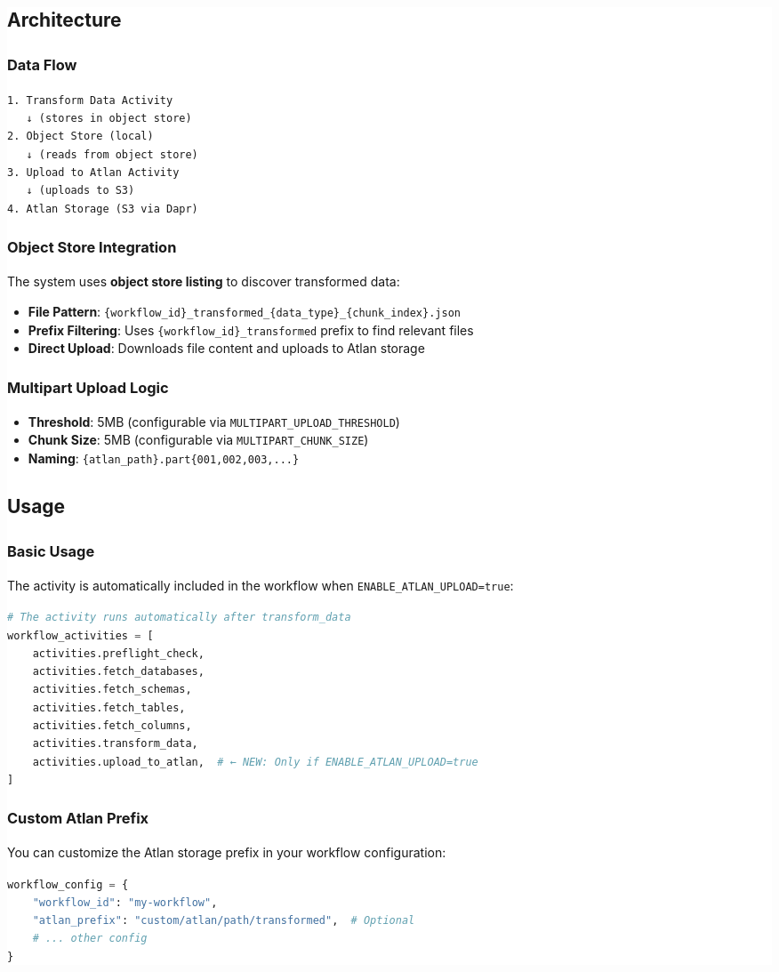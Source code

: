 ## Architecture

### Data Flow

```
1. Transform Data Activity
   ↓ (stores in object store)
2. Object Store (local)
   ↓ (reads from object store)
3. Upload to Atlan Activity
   ↓ (uploads to S3)
4. Atlan Storage (S3 via Dapr)
```

### Object Store Integration

The system uses **object store listing** to discover transformed data:

- **File Pattern**: `{workflow_id}_transformed_{data_type}_{chunk_index}.json`
- **Prefix Filtering**: Uses `{workflow_id}_transformed` prefix to find relevant files
- **Direct Upload**: Downloads file content and uploads to Atlan storage

### Multipart Upload Logic

- **Threshold**: 5MB (configurable via `MULTIPART_UPLOAD_THRESHOLD`)
- **Chunk Size**: 5MB (configurable via `MULTIPART_CHUNK_SIZE`)
- **Naming**: `{atlan_path}.part{001,002,003,...}`

## Usage

### Basic Usage

The activity is automatically included in the workflow when `ENABLE_ATLAN_UPLOAD=true`:

```python
# The activity runs automatically after transform_data
workflow_activities = [
    activities.preflight_check,
    activities.fetch_databases,
    activities.fetch_schemas,
    activities.fetch_tables,
    activities.fetch_columns,
    activities.transform_data,
    activities.upload_to_atlan,  # ← NEW: Only if ENABLE_ATLAN_UPLOAD=true
]
```

### Custom Atlan Prefix

You can customize the Atlan storage prefix in your workflow configuration:

```python
workflow_config = {
    "workflow_id": "my-workflow",
    "atlan_prefix": "custom/atlan/path/transformed",  # Optional
    # ... other config
}
```
